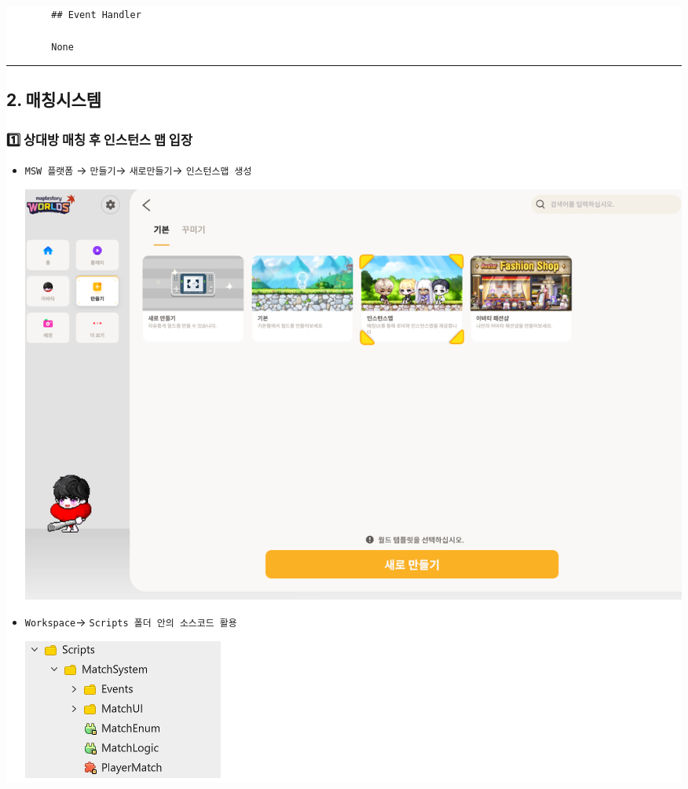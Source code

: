             ## Event Handler
            
            None
            
        

---

## 2. 매칭시스템

### 1️⃣ 상대방 매칭 후 인스턴스 맵 입장

- `MSW 플랫폼` → `만들기`→ `새로만들기`→ `인스턴스맵 생성`
    
    ![Untitled](images/Untitled%2027.png)
    
- `Workspace`→ `Scripts 폴더 안의 소스코드 활용`
    
    ![Untitled](images/Untitled%2028.png)
    